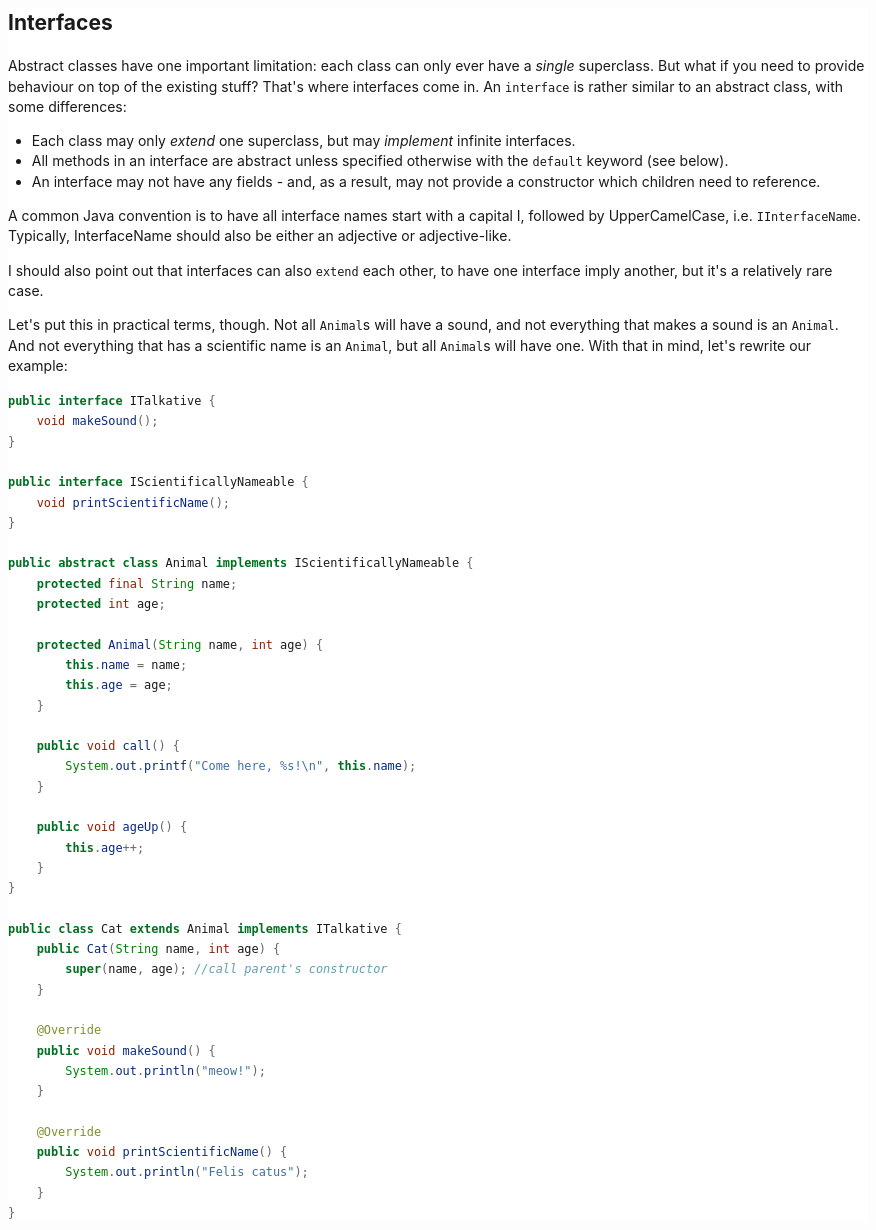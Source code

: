 ## Interfaces
Abstract classes have one important limitation: each class can only ever have a *single* superclass. But what if you need to provide behaviour on top of the existing stuff? That's where interfaces come in. An `interface` is rather similar to an abstract class, with some differences:

- Each class may only *extend* one superclass, but may *implement* infinite interfaces.
- All methods in an interface are abstract unless specified otherwise with the `default` keyword (see below).
- An interface may not have any fields - and, as a result, may not provide a constructor which children need to reference.

A common Java convention is to have all interface names start with a capital I, followed by UpperCamelCase, i.e. `IInterfaceName`. Typically, InterfaceName should also be either an adjective or adjective-like.

I should also point out that interfaces can also `extend` each other, to have one interface imply another, but it's a relatively rare case.

Let's put this in practical terms, though. Not all `Animal`s will have a sound, and not everything that makes a sound is an `Animal`. And not everything that has a scientific name is an `Animal`, but all `Animal`s will have one. With that in mind, let's rewrite our example:

```java
public interface ITalkative {
	void makeSound();
}

public interface IScientificallyNameable {
	void printScientificName();
}

public abstract class Animal implements IScientificallyNameable {
	protected final String name;
	protected int age;
	
	protected Animal(String name, int age) {
		this.name = name;
		this.age = age;
	}
		
	public void call() {
		System.out.printf("Come here, %s!\n", this.name);
	}
	
	public void ageUp() {
		this.age++;
	}
}

public class Cat extends Animal implements ITalkative {
	public Cat(String name, int age) {
		super(name, age); //call parent's constructor
	}
	
	@Override
	public void makeSound() {
		System.out.println("meow!");
	}
	
	@Override
	public void printScientificName() {
		System.out.println("Felis catus");
	}
}

```